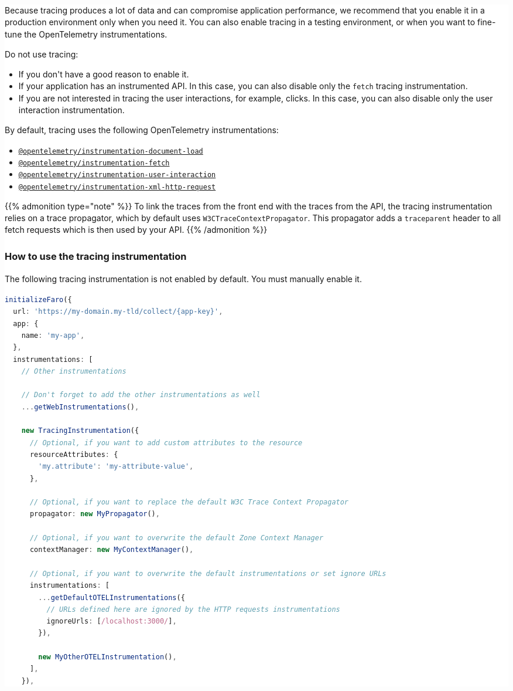 Because tracing produces a lot of data and can compromise application performance, we recommend that you enable it in a production environment only when you need it. You can also enable tracing in a testing environment, or when you want to fine-tune the OpenTelemetry instrumentations.

Do not use tracing:

- If you don't have a good reason to enable it.
- If your application has an instrumented API. In this case, you can also disable only the `fetch` tracing instrumentation.
- If you are not interested in tracing the user interactions, for example, clicks. In this case, you can also disable only the user interaction instrumentation.

By default, tracing uses the following OpenTelemetry instrumentations:

- [`@opentelemetry/instrumentation-document-load`](https://www.npmjs.com/package/@opentelemetry/instrumentation-document-load)
- [`@opentelemetry/instrumentation-fetch`](https://www.npmjs.com/package/@opentelemetry/instrumentation-fetch)
- [`@opentelemetry/instrumentation-user-interaction`](https://www.npmjs.com/package/@opentelemetry/instrumentation-user-interaction)
- [`@opentelemetry/instrumentation-xml-http-request`](https://www.npmjs.com/package/@opentelemetry/instrumentation-xml-http-request)

{{% admonition type="note" %}}
To link the traces from the front end with the traces from the API, the tracing instrumentation relies on a trace propagator, which by default uses `W3CTraceContextPropagator`. This propagator adds a `traceparent` header to all fetch requests which is then used by your API.
{{% /admonition %}}

### How to use the tracing instrumentation

The following tracing instrumentation is not enabled by default. You must manually enable it.

```ts
initializeFaro({
  url: 'https://my-domain.my-tld/collect/{app-key}',
  app: {
    name: 'my-app',
  },
  instrumentations: [
    // Other instrumentations

    // Don't forget to add the other instrumentations as well
    ...getWebInstrumentations(),

    new TracingInstrumentation({
      // Optional, if you want to add custom attributes to the resource
      resourceAttributes: {
        'my.attribute': 'my-attribute-value',
      },

      // Optional, if you want to replace the default W3C Trace Context Propagator
      propagator: new MyPropagator(),

      // Optional, if you want to overwrite the default Zone Context Manager
      contextManager: new MyContextManager(),

      // Optional, if you want to overwrite the default instrumentations or set ignore URLs
      instrumentations: [
        ...getDefaultOTELInstrumentations({
          // URLs defined here are ignored by the HTTP requests instrumentations
          ignoreUrls: [/localhost:3000/],
        }),

        new MyOtherOTELInstrumentation(),
      ],
    }),
```